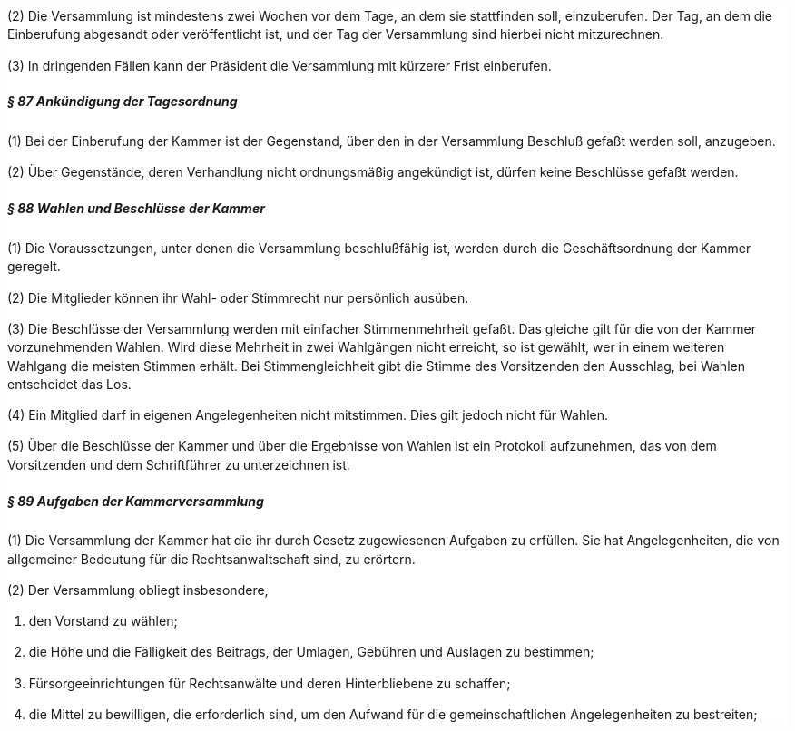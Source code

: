 (2) Die Versammlung ist mindestens zwei Wochen vor dem Tage, an dem
sie stattfinden soll, einzuberufen. Der Tag, an dem die Einberufung
abgesandt oder veröffentlicht ist, und der Tag der Versammlung sind
hierbei nicht mitzurechnen.

(3) In dringenden Fällen kann der Präsident die Versammlung mit
kürzerer Frist einberufen.

##### § 87 Ankündigung der Tagesordnung

(1) Bei der Einberufung der Kammer ist der Gegenstand, über den in der
Versammlung Beschluß gefaßt werden soll, anzugeben.

(2) Über Gegenstände, deren Verhandlung nicht ordnungsmäßig
angekündigt ist, dürfen keine Beschlüsse gefaßt werden.

##### § 88 Wahlen und Beschlüsse der Kammer

(1) Die Voraussetzungen, unter denen die Versammlung beschlußfähig
ist, werden durch die Geschäftsordnung der Kammer geregelt.

(2) Die Mitglieder können ihr Wahl- oder Stimmrecht nur persönlich
ausüben.

(3) Die Beschlüsse der Versammlung werden mit einfacher
Stimmenmehrheit gefaßt. Das gleiche gilt für die von der Kammer
vorzunehmenden Wahlen. Wird diese Mehrheit in zwei Wahlgängen nicht
erreicht, so ist gewählt, wer in einem weiteren Wahlgang die meisten
Stimmen erhält. Bei Stimmengleichheit gibt die Stimme des Vorsitzenden
den Ausschlag, bei Wahlen entscheidet das Los.

(4) Ein Mitglied darf in eigenen Angelegenheiten nicht mitstimmen.
Dies gilt jedoch nicht für Wahlen.

(5) Über die Beschlüsse der Kammer und über die Ergebnisse von Wahlen
ist ein Protokoll aufzunehmen, das von dem Vorsitzenden und dem
Schriftführer zu unterzeichnen ist.

##### § 89 Aufgaben der Kammerversammlung

(1) Die Versammlung der Kammer hat die ihr durch Gesetz zugewiesenen
Aufgaben zu erfüllen. Sie hat Angelegenheiten, die von allgemeiner
Bedeutung für die Rechtsanwaltschaft sind, zu erörtern.

(2) Der Versammlung obliegt insbesondere,

1.  den Vorstand zu wählen;


2.  die Höhe und die Fälligkeit des Beitrags, der Umlagen, Gebühren und
    Auslagen zu bestimmen;


3.  Fürsorgeeinrichtungen für Rechtsanwälte und deren Hinterbliebene zu
    schaffen;


4.  die Mittel zu bewilligen, die erforderlich sind, um den Aufwand für
    die gemeinschaftlichen Angelegenheiten zu bestreiten;
